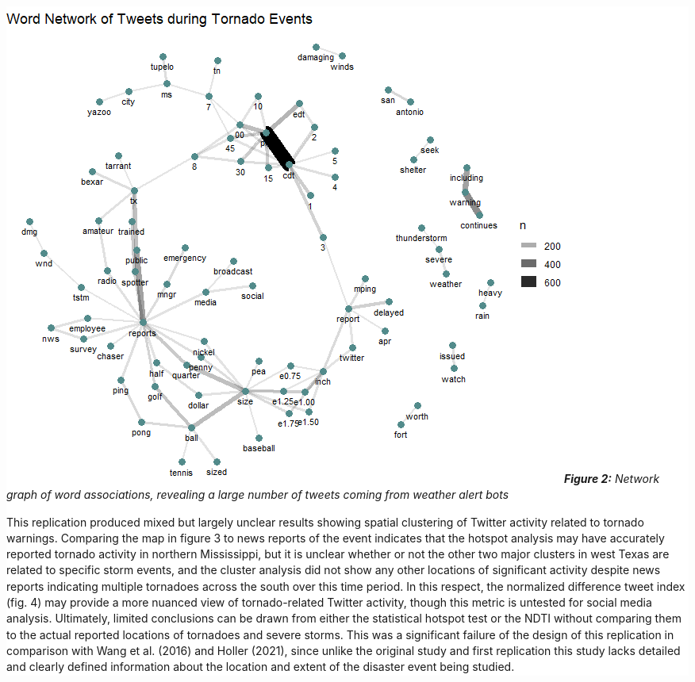 ![Content graph](assets/tornado_word_network.png)
_**Figure 2:** Network graph of word associations, revealing a large number of tweets coming from weather alert bots_

This replication produced mixed but largely unclear results showing spatial clustering of Twitter activity related to tornado warnings. Comparing the map in figure 3 to news reports of the event indicates that the hotspot analysis may have accurately reported tornado activity in northern Mississippi, but it is unclear whether or not the other two major clusters in west Texas are related to specific storm events, and the cluster analysis did not show any other locations of significant activity despite news reports indicating multiple tornadoes across the south over this time period. In this respect, the normalized difference tweet index (fig. 4) may provide a more nuanced view of tornado-related Twitter activity, though this metric is untested for social media analysis. Ultimately, limited conclusions can be drawn from either the statistical hotspot test or the NDTI without comparing them to the actual reported locations of tornadoes and severe storms. This was a significant failure of the design of this replication in comparison with Wang et al. (2016) and Holler (2021), since unlike the original study and first replication this study lacks detailed and clearly defined information about the location and extent of the disaster event being studied.
